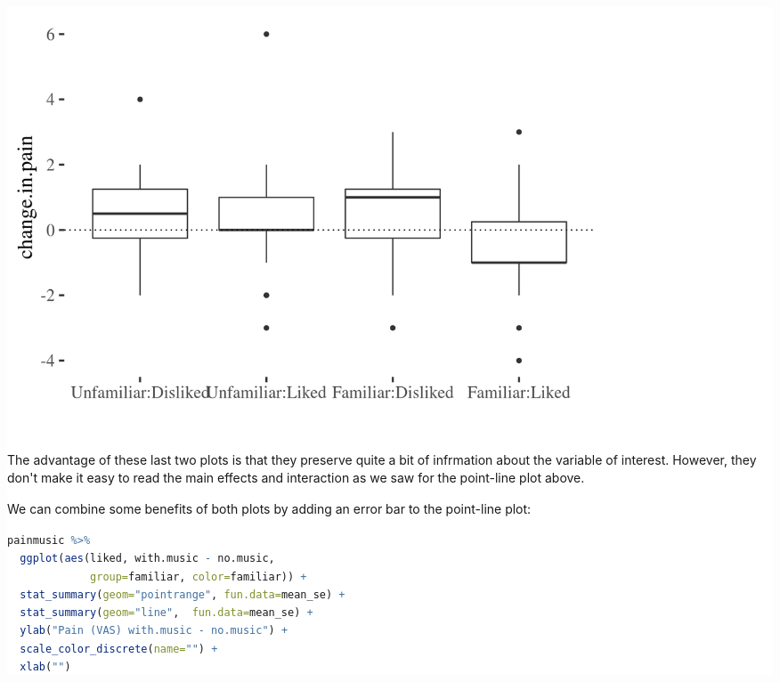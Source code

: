 <img src="interactions_files/figure-html/unnamed-chunk-10-1.png" width="672" />

The advantage of these last two plots is that they preserve quite a bit of
infrmation about the variable of interest. However, they don't make it easy to
read the main effects and interaction as we saw for the point-line plot above.

We can combine some benefits of both plots by adding an error bar to the
point-line plot:


```r
painmusic %>%
  ggplot(aes(liked, with.music - no.music,
             group=familiar, color=familiar)) +
  stat_summary(geom="pointrange", fun.data=mean_se) +
  stat_summary(geom="line",  fun.data=mean_se) +
  ylab("Pain (VAS) with.music - no.music") +
  scale_color_discrete(name="") +
  xlab("")
```
